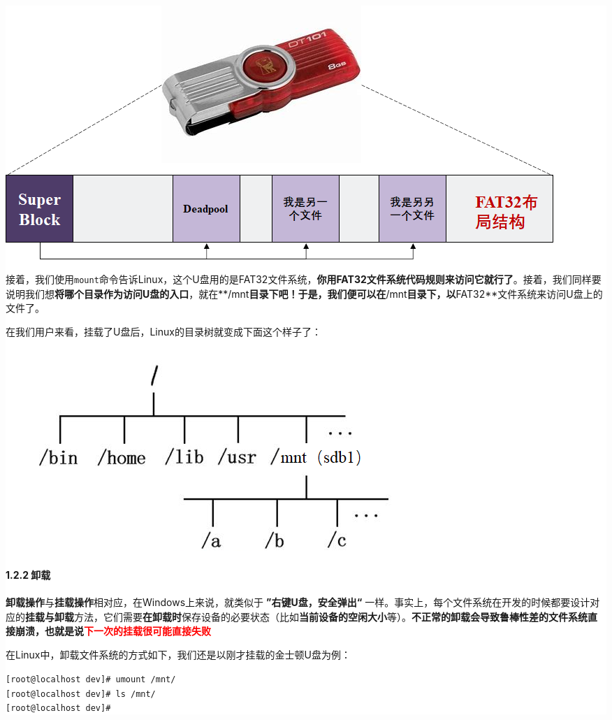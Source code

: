   ![image-20211023220318053](part2.assets/image-20211023220318053.png)

  接着，我们使用`mount`命令告诉Linux，这个U盘用的是FAT32文件系统，**你用FAT32文件系统代码规则来访问它就行了**。接着，我们同样要说明我们想**将哪个目录作为访问U盘的入口**，就在**/mnt**目录下吧！于是，我们便可以在**/mnt**目录下，以**FAT32**文件系统来访问U盘上的文件了。

  在我们用户来看，挂载了U盘后，Linux的目录树就变成下面这个样子了：

  ![image-20211023221226330](part2.assets/image-20211023221226330.png)

#### 1.2.2 卸载

**卸载操作**与**挂载操作**相对应，在Windows上来说，就类似于 **”右键U盘，安全弹出“** 一样。事实上，每个文件系统在开发的时候都要设计对应的**挂载与卸载**方法，它们需要**在卸载时**保存设备的必要状态（比如**当前设备的空闲大小**等）。**不正常的卸载会导致鲁棒性差的文件系统直接崩溃，也就是说<font color="red">下一次的挂载很可能直接失败</font>**

在Linux中，卸载文件系统的方式如下，我们还是以刚才挂载的金士顿U盘为例：

```sh
[root@localhost dev]# umount /mnt/
[root@localhost dev]# ls /mnt/
[root@localhost dev]#
```
